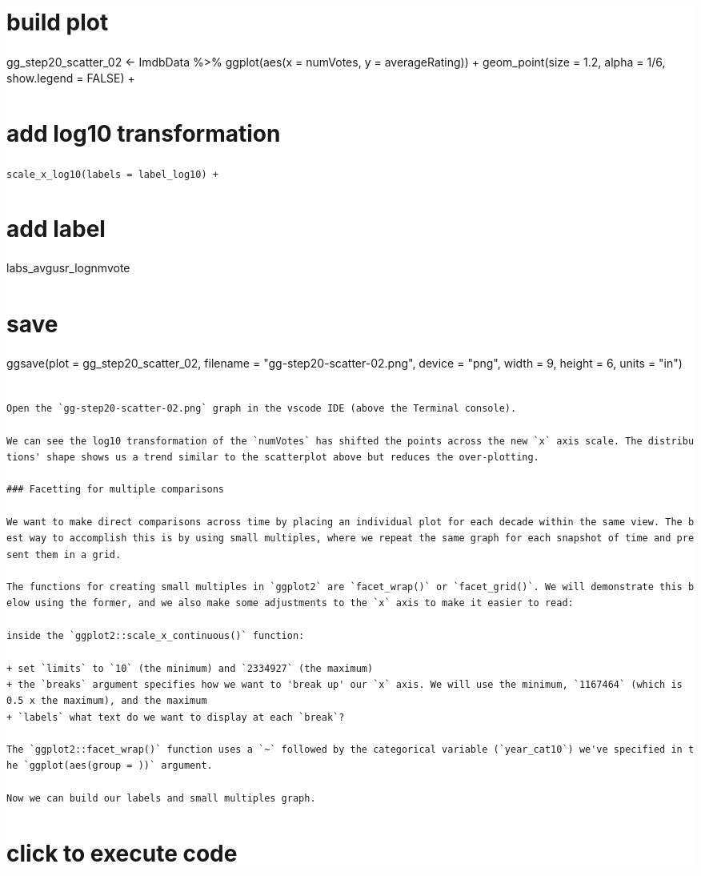 #   build plot
gg_step20_scatter_02 <- ImdbData %>%
  ggplot(aes(x = numVotes,
             y = averageRating)) +
  geom_point(size = 1.2, 
              alpha = 1/6, 
              show.legend = FALSE) + 
  # add log10 transformation
    scale_x_log10(labels = label_log10) +
  # add label
  labs_avgusr_lognmvote

# save
ggsave(plot = gg_step20_scatter_02,
        filename = "gg-step20-scatter-02.png",
        device = "png",
        width = 9,
        height = 6,
        units = "in")
```{{execute}}

Open the `gg-step20-scatter-02.png` graph in the vscode IDE (above the Terminal console). 

We can see the log10 transformation of the `numVotes` has shifted the points across the new `x` axis scale. The distributions' shape shows us a trend similar to the scatterplot above but reduces the over-plotting. 

### Facetting for multiple comparisons

We want to make direct comparisons across time by placing an individual plot for each decade within the same view. The best way to accomplish this is by using small multiples, where we repeat the same graph for each snapshot of time and present them in a grid. 

The functions for creating small multiples in `ggplot2` are `facet_wrap()` or `facet_grid()`. We will demonstrate this below using the former, and we also make some adjustments to the `x` axis to make it easier to read:

inside the `ggplot2::scale_x_continuous()` function:

+ set `limits` to `10` (the minimum) and `2334927` (the maximum)  
+ the `breaks` argument specifies how we want to 'break up' our `x` axis. We will use the minimum, `1167464` (which is 0.5 x the maximum), and the maximum  
+ `labels` what text do we want to display at each `break`?

The `ggplot2::facet_wrap()` function uses a `~` followed by the categorical variable (`year_cat10`) we've specified in the `ggplot(aes(group = ))` argument.

Now we can build our labels and small multiples graph. 

```
# click to execute code

